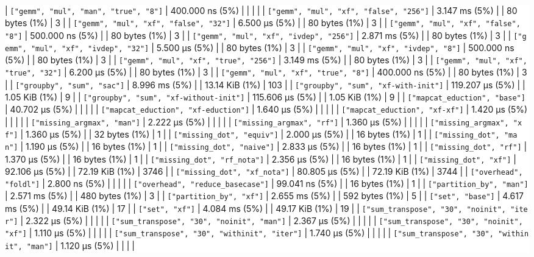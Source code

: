 | `["gemm", "mul", "man", "true", "8"]`                          | 400.000 ns (5%) |         |                 |             |
| `["gemm", "mul", "xf", "false", "256"]`                        |   3.147 ms (5%) |         |   80 bytes (1%) |           3 |
| `["gemm", "mul", "xf", "false", "32"]`                         |   6.500 μs (5%) |         |   80 bytes (1%) |           3 |
| `["gemm", "mul", "xf", "false", "8"]`                          | 500.000 ns (5%) |         |   80 bytes (1%) |           3 |
| `["gemm", "mul", "xf", "ivdep", "256"]`                        |   2.871 ms (5%) |         |   80 bytes (1%) |           3 |
| `["gemm", "mul", "xf", "ivdep", "32"]`                         |   5.500 μs (5%) |         |   80 bytes (1%) |           3 |
| `["gemm", "mul", "xf", "ivdep", "8"]`                          | 500.000 ns (5%) |         |   80 bytes (1%) |           3 |
| `["gemm", "mul", "xf", "true", "256"]`                         |   3.149 ms (5%) |         |   80 bytes (1%) |           3 |
| `["gemm", "mul", "xf", "true", "32"]`                          |   6.200 μs (5%) |         |   80 bytes (1%) |           3 |
| `["gemm", "mul", "xf", "true", "8"]`                           | 400.000 ns (5%) |         |   80 bytes (1%) |           3 |
| `["groupby", "sum", "sac"]`                                    |   8.996 ms (5%) |         |  13.14 KiB (1%) |         103 |
| `["groupby", "sum", "xf-with-init"]`                           | 119.207 μs (5%) |         |   1.05 KiB (1%) |           9 |
| `["groupby", "sum", "xf-without-init"]`                        | 115.606 μs (5%) |         |   1.05 KiB (1%) |           9 |
| `["mapcat_eduction", "base"]`                                  |  40.702 μs (5%) |         |                 |             |
| `["mapcat_eduction", "xf-eduction"]`                           |   1.640 μs (5%) |         |                 |             |
| `["mapcat_eduction", "xf-xf"]`                                 |   1.420 μs (5%) |         |                 |             |
| `["missing_argmax", "man"]`                                    |   2.222 μs (5%) |         |                 |             |
| `["missing_argmax", "rf"]`                                     |   1.360 μs (5%) |         |                 |             |
| `["missing_argmax", "xf"]`                                     |   1.360 μs (5%) |         |   32 bytes (1%) |           1 |
| `["missing_dot", "equiv"]`                                     |   2.000 μs (5%) |         |   16 bytes (1%) |           1 |
| `["missing_dot", "man"]`                                       |   1.190 μs (5%) |         |   16 bytes (1%) |           1 |
| `["missing_dot", "naive"]`                                     |   2.833 μs (5%) |         |   16 bytes (1%) |           1 |
| `["missing_dot", "rf"]`                                        |   1.370 μs (5%) |         |   16 bytes (1%) |           1 |
| `["missing_dot", "rf_nota"]`                                   |   2.356 μs (5%) |         |   16 bytes (1%) |           1 |
| `["missing_dot", "xf"]`                                        |  92.106 μs (5%) |         |  72.19 KiB (1%) |        3746 |
| `["missing_dot", "xf_nota"]`                                   |  80.805 μs (5%) |         |  72.19 KiB (1%) |        3744 |
| `["overhead", "foldl"]`                                        |   2.800 ns (5%) |         |                 |             |
| `["overhead", "reduce_basecase"]`                              |  99.041 ns (5%) |         |   16 bytes (1%) |           1 |
| `["partition_by", "man"]`                                      |   2.571 ms (5%) |         |  480 bytes (1%) |           3 |
| `["partition_by", "xf"]`                                       |   2.655 ms (5%) |         |  592 bytes (1%) |           5 |
| `["set", "base"]`                                              |   4.617 ms (5%) |         |  49.14 KiB (1%) |          17 |
| `["set", "xf"]`                                                |   4.084 ms (5%) |         |  49.17 KiB (1%) |          19 |
| `["sum_transpose", "30", "noinit", "iter"]`                    |   2.322 μs (5%) |         |                 |             |
| `["sum_transpose", "30", "noinit", "man"]`                     |   2.367 μs (5%) |         |                 |             |
| `["sum_transpose", "30", "noinit", "xf"]`                      |   1.110 μs (5%) |         |                 |             |
| `["sum_transpose", "30", "withinit", "iter"]`                  |   1.740 μs (5%) |         |                 |             |
| `["sum_transpose", "30", "withinit", "man"]`                   |   1.120 μs (5%) |         |                 |             |